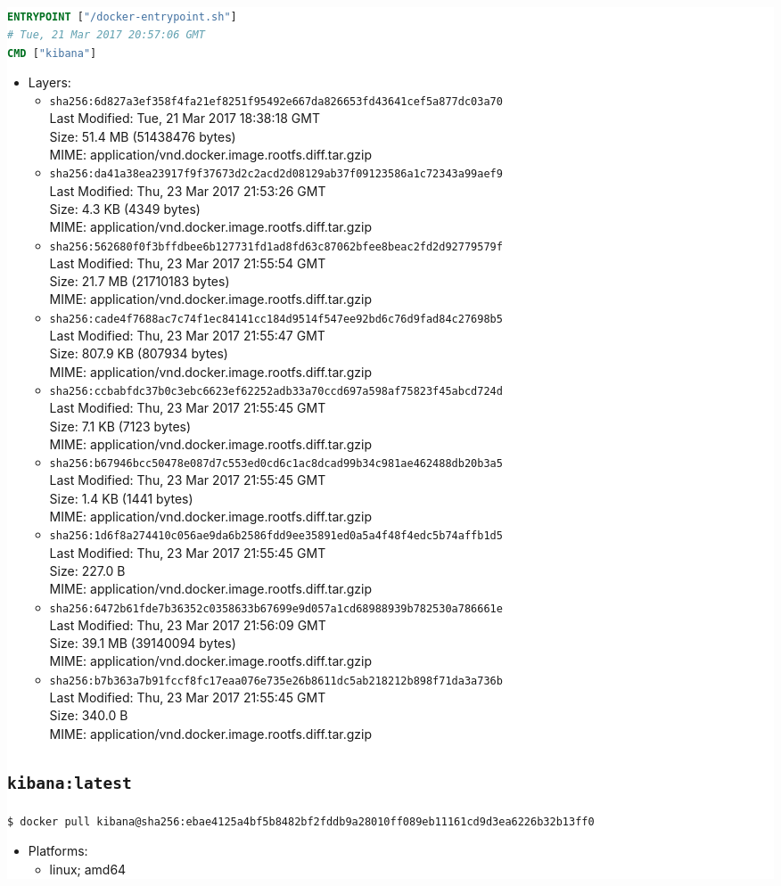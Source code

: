 ```dockerfile
ENTRYPOINT ["/docker-entrypoint.sh"]
# Tue, 21 Mar 2017 20:57:06 GMT
CMD ["kibana"]
```

-	Layers:
	-	`sha256:6d827a3ef358f4fa21ef8251f95492e667da826653fd43641cef5a877dc03a70`  
		Last Modified: Tue, 21 Mar 2017 18:38:18 GMT  
		Size: 51.4 MB (51438476 bytes)  
		MIME: application/vnd.docker.image.rootfs.diff.tar.gzip
	-	`sha256:da41a38ea23917f9f37673d2c2acd2d08129ab37f09123586a1c72343a99aef9`  
		Last Modified: Thu, 23 Mar 2017 21:53:26 GMT  
		Size: 4.3 KB (4349 bytes)  
		MIME: application/vnd.docker.image.rootfs.diff.tar.gzip
	-	`sha256:562680f0f3bffdbee6b127731fd1ad8fd63c87062bfee8beac2fd2d92779579f`  
		Last Modified: Thu, 23 Mar 2017 21:55:54 GMT  
		Size: 21.7 MB (21710183 bytes)  
		MIME: application/vnd.docker.image.rootfs.diff.tar.gzip
	-	`sha256:cade4f7688ac7c74f1ec84141cc184d9514f547ee92bd6c76d9fad84c27698b5`  
		Last Modified: Thu, 23 Mar 2017 21:55:47 GMT  
		Size: 807.9 KB (807934 bytes)  
		MIME: application/vnd.docker.image.rootfs.diff.tar.gzip
	-	`sha256:ccbabfdc37b0c3ebc6623ef62252adb33a70ccd697a598af75823f45abcd724d`  
		Last Modified: Thu, 23 Mar 2017 21:55:45 GMT  
		Size: 7.1 KB (7123 bytes)  
		MIME: application/vnd.docker.image.rootfs.diff.tar.gzip
	-	`sha256:b67946bcc50478e087d7c553ed0cd6c1ac8dcad99b34c981ae462488db20b3a5`  
		Last Modified: Thu, 23 Mar 2017 21:55:45 GMT  
		Size: 1.4 KB (1441 bytes)  
		MIME: application/vnd.docker.image.rootfs.diff.tar.gzip
	-	`sha256:1d6f8a274410c056ae9da6b2586fdd9ee35891ed0a5a4f48f4edc5b74affb1d5`  
		Last Modified: Thu, 23 Mar 2017 21:55:45 GMT  
		Size: 227.0 B  
		MIME: application/vnd.docker.image.rootfs.diff.tar.gzip
	-	`sha256:6472b61fde7b36352c0358633b67699e9d057a1cd68988939b782530a786661e`  
		Last Modified: Thu, 23 Mar 2017 21:56:09 GMT  
		Size: 39.1 MB (39140094 bytes)  
		MIME: application/vnd.docker.image.rootfs.diff.tar.gzip
	-	`sha256:b7b363a7b91fccf8fc17eaa076e735e26b8611dc5ab218212b898f71da3a736b`  
		Last Modified: Thu, 23 Mar 2017 21:55:45 GMT  
		Size: 340.0 B  
		MIME: application/vnd.docker.image.rootfs.diff.tar.gzip

## `kibana:latest`

```console
$ docker pull kibana@sha256:ebae4125a4bf5b8482bf2fddb9a28010ff089eb11161cd9d3ea6226b32b13ff0
```

-	Platforms:
	-	linux; amd64
